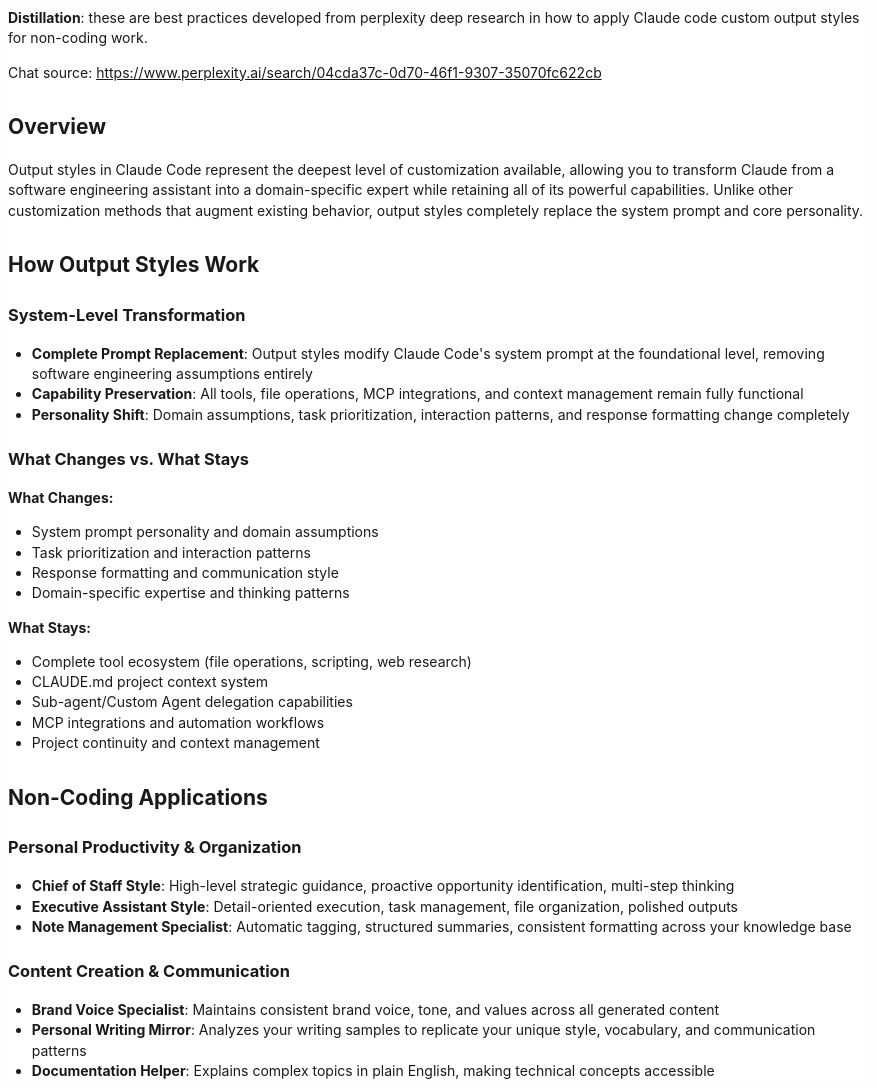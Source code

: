 **Distillation**: these are best practices developed from perplexity deep research in how to apply Claude code custom output styles for non-coding work.

Chat source: https://www.perplexity.ai/search/04cda37c-0d70-46f1-9307-35070fc622cb

## Overview

Output styles in Claude Code represent the deepest level of customization available, allowing you to transform Claude from a software engineering assistant into a domain-specific expert while retaining all of its powerful capabilities. Unlike other customization methods that augment existing behavior, output styles completely replace the system prompt and core personality.

## How Output Styles Work

### System-Level Transformation
- **Complete Prompt Replacement**: Output styles modify Claude Code's system prompt at the foundational level, removing software engineering assumptions entirely
- **Capability Preservation**: All tools, file operations, MCP integrations, and context management remain fully functional
- **Personality Shift**: Domain assumptions, task prioritization, interaction patterns, and response formatting change completely

### What Changes vs. What Stays

**What Changes:**
- System prompt personality and domain assumptions
- Task prioritization and interaction patterns  
- Response formatting and communication style
- Domain-specific expertise and thinking patterns

**What Stays:**
- Complete tool ecosystem (file operations, scripting, web research)
- CLAUDE.md project context system
- Sub-agent/Custom Agent delegation capabilities
- MCP integrations and automation workflows
- Project continuity and context management

## Non-Coding Applications

### Personal Productivity & Organization
- **Chief of Staff Style**: High-level strategic guidance, proactive opportunity identification, multi-step thinking
- **Executive Assistant Style**: Detail-oriented execution, task management, file organization, polished outputs
- **Note Management Specialist**: Automatic tagging, structured summaries, consistent formatting across your knowledge base

### Content Creation & Communication
- **Brand Voice Specialist**: Maintains consistent brand voice, tone, and values across all generated content
- **Personal Writing Mirror**: Analyzes your writing samples to replicate your unique style, vocabulary, and communication patterns
- **Documentation Helper**: Explains complex topics in plain English, making technical concepts accessible
